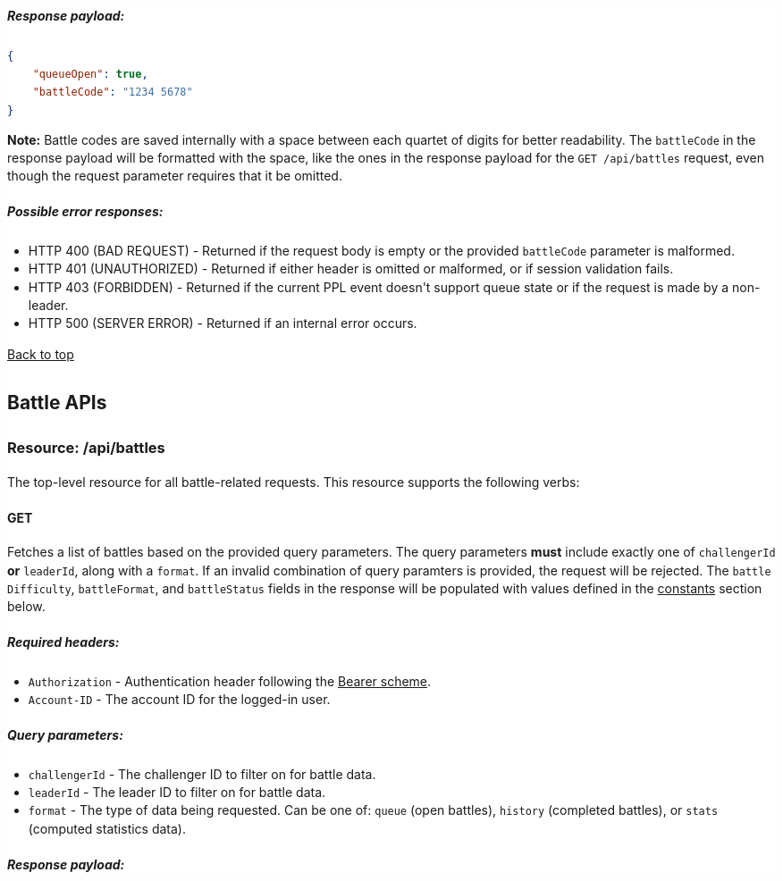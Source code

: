 ##### Response payload:

```json
{
    "queueOpen": true,
    "battleCode": "1234 5678"
}
```

**Note:** Battle codes are saved internally with a space between each quartet of digits for better readability. The `battleCode` in the response payload will be formatted with the space, like the ones in the response payload for the `GET /api/battles` request, even though the request parameter requires that it be omitted.

##### Possible error responses:

- HTTP 400 (BAD REQUEST) - Returned if the request body is empty or the provided `battleCode` parameter is malformed.
- HTTP 401 (UNAUTHORIZED) - Returned if either header is omitted or malformed, or if session validation fails.
- HTTP 403 (FORBIDDEN) - Returned if the current PPL event doesn't support queue state or if the request is made by a non-leader.
- HTTP 500 (SERVER ERROR) - Returned if an internal error occurs.

[Back to top](#table-of-contents)

## Battle APIs

### Resource: /api/battles

The top-level resource for all battle-related requests. This resource supports the following verbs:

#### GET

Fetches a list of battles based on the provided query parameters. The query parameters **must** include exactly one of `challengerId` **or** `leaderId`, along with a `format`. If an invalid combination of query paramters is provided, the request will be rejected. The `battleDifficulty`, `battleFormat`, and `battleStatus` fields in the response will be populated with values defined in the [constants](#constants) section below.

##### Required headers:

- `Authorization` - Authentication header following the [Bearer scheme](https://www.rfc-editor.org/rfc/rfc6750#section-2.1).
- `Account-ID` - The account ID for the logged-in user.

##### Query parameters:

- `challengerId` - The challenger ID to filter on for battle data.
- `leaderId` - The leader ID to filter on for battle data.
- `format` - The type of data being requested. Can be one of: `queue` (open battles), `history` (completed battles), or `stats` (computed statistics data).

##### Response payload:
